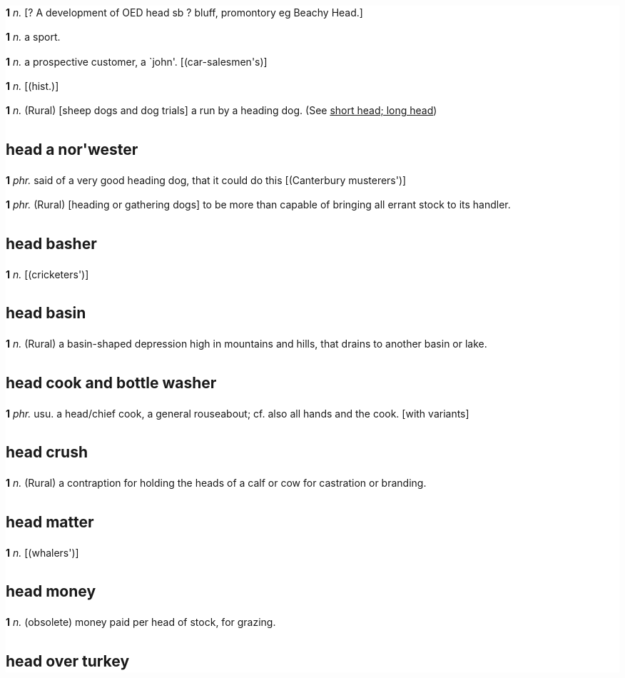  
<b>1</b> <i>n.</i> [? A development of OED head sb ? bluff, promontory eg Beachy Head.]

 
<b>1</b> <i>n.</i> a sport.

 
<b>1</b> <i>n.</i> a prospective customer, a `john'. [(car-salesmen's)]

 
<b>1</b> <i>n.</i> [(hist.)]

 
<b>1</b> <i>n.</i> (Rural) [sheep dogs and dog trials] a run by a heading dog. (See [short head; long head](http://../dict/S#short-head;-long-head))

## head a nor'wester
 
<b>1</b> <i>phr.</i> said of a very good heading dog, that it could do this [(Canterbury musterers')]

 
<b>1</b> <i>phr.</i> (Rural) [heading or gathering dogs] to be more than capable of bringing all errant stock to its handler.

## head basher
 
<b>1</b> <i>n.</i> [(cricketers')]

## head basin
 
<b>1</b> <i>n.</i> (Rural) a basin-shaped depression high in mountains and hills, that drains to another basin or lake.

## head cook and bottle washer
 
<b>1</b> <i>phr.</i> usu. a head/chief cook, a general rouseabout; cf. also all hands and the cook. [with variants]

## head crush
 
<b>1</b> <i>n.</i> (Rural) a contraption for holding the heads of a calf or cow for castration or branding.

## head matter
 
<b>1</b> <i>n.</i> [(whalers')]

## head money
 
<b>1</b> <i>n.</i> (obsolete) money paid per head of stock, for grazing.

## head over turkey
 